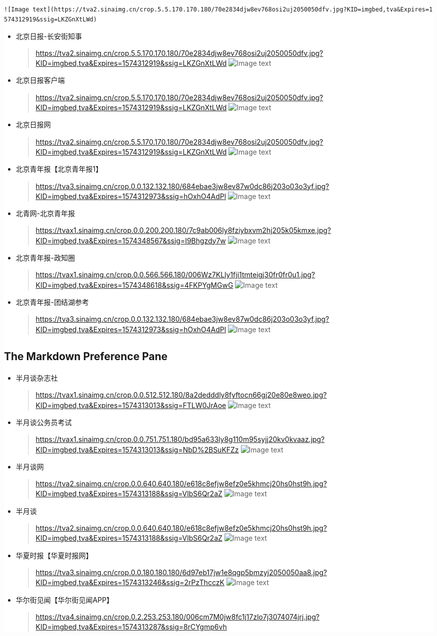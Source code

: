     ![Image text](https://tva2.sinaimg.cn/crop.5.5.170.170.180/70e2834djw8ev768osi2uj2050050dfv.jpg?KID=imgbed,tva&Expires=1574312919&ssig=LKZGnXtLWd)
*   北京日报-长安街知事
    >https://tva2.sinaimg.cn/crop.5.5.170.170.180/70e2834djw8ev768osi2uj2050050dfv.jpg?KID=imgbed,tva&Expires=1574312919&ssig=LKZGnXtLWd
    ![Image text](https://tva2.sinaimg.cn/crop.5.5.170.170.180/70e2834djw8ev768osi2uj2050050dfv.jpg?KID=imgbed,tva&Expires=1574312919&ssig=LKZGnXtLWd)
*   北京日报客户端
    >https://tva2.sinaimg.cn/crop.5.5.170.170.180/70e2834djw8ev768osi2uj2050050dfv.jpg?KID=imgbed,tva&Expires=1574312919&ssig=LKZGnXtLWd
    ![Image text](https://tva2.sinaimg.cn/crop.5.5.170.170.180/70e2834djw8ev768osi2uj2050050dfv.jpg?KID=imgbed,tva&Expires=1574312919&ssig=LKZGnXtLWd)
*   北京日报网
    >https://tva2.sinaimg.cn/crop.5.5.170.170.180/70e2834djw8ev768osi2uj2050050dfv.jpg?KID=imgbed,tva&Expires=1574312919&ssig=LKZGnXtLWd
    ![Image text](https://tva2.sinaimg.cn/crop.5.5.170.170.180/70e2834djw8ev768osi2uj2050050dfv.jpg?KID=imgbed,tva&Expires=1574312919&ssig=LKZGnXtLWd)
*   北京青年报【北京青年报1】
    >https://tva3.sinaimg.cn/crop.0.0.132.132.180/684ebae3jw8ev87w0dc86j203o03o3yf.jpg?KID=imgbed,tva&Expires=1574312973&ssig=hOxhO4AdPl
    ![Image text](https://tva3.sinaimg.cn/crop.0.0.132.132.180/684ebae3jw8ev87w0dc86j203o03o3yf.jpg?KID=imgbed,tva&Expires=1574312973&ssig=hOxhO4AdPl)
*   北青网-北京青年报
    >https://tvax1.sinaimg.cn/crop.0.0.200.200.180/7c9ab006ly8fziybxvm2hj205k05kmxe.jpg?KID=imgbed,tva&Expires=1574348567&ssig=I9Bhgzdy7w
    ![Image text](https://tvax1.sinaimg.cn/crop.0.0.200.200.180/7c9ab006ly8fziybxvm2hj205k05kmxe.jpg?KID=imgbed,tva&Expires=1574348567&ssig=I9Bhgzdy7w)
*   北京青年报-政知圈
    >https://tvax1.sinaimg.cn/crop.0.0.566.566.180/006Wz7KLly1fji1tmteigj30fr0fr0u1.jpg?KID=imgbed,tva&Expires=1574348618&ssig=4FKPYgMGwG
    ![Image text](https://tvax1.sinaimg.cn/crop.0.0.566.566.180/006Wz7KLly1fji1tmteigj30fr0fr0u1.jpg?KID=imgbed,tva&Expires=1574348618&ssig=4FKPYgMGwG)
*   北京青年报-团结湖参考
    >https://tva3.sinaimg.cn/crop.0.0.132.132.180/684ebae3jw8ev87w0dc86j203o03o3yf.jpg?KID=imgbed,tva&Expires=1574312973&ssig=hOxhO4AdPl
    ![Image text](https://tva3.sinaimg.cn/crop.0.0.132.132.180/684ebae3jw8ev87w0dc86j203o03o3yf.jpg?KID=imgbed,tva&Expires=1574312973&ssig=hOxhO4AdPl)
## <a name="markdown-pane10"></a >The Markdown Preference Pane
*   半月谈杂志社
    >https://tvax1.sinaimg.cn/crop.0.0.512.512.180/8a2dedddly8fyftocn66gj20e80e8weo.jpg?KID=imgbed,tva&Expires=1574313013&ssig=FTLW0JrAoe
    ![Image text](https://tvax1.sinaimg.cn/crop.0.0.512.512.180/8a2dedddly8fyftocn66gj20e80e8weo.jpg?KID=imgbed,tva&Expires=1574313013&ssig=FTLW0JrAoe)
*   半月谈公务员考试
    >https://tvax1.sinaimg.cn/crop.0.0.751.751.180/bd95a633ly8g110m95syjj20kv0kvaaz.jpg?KID=imgbed,tva&Expires=1574313013&ssig=NbD%2BSuKFZz
    ![Image text](https://tvax1.sinaimg.cn/crop.0.0.751.751.180/bd95a633ly8g110m95syjj20kv0kvaaz.jpg?KID=imgbed,tva&Expires=1574313013&ssig=NbD%2BSuKFZz)
*   半月谈网
    >https://tva2.sinaimg.cn/crop.0.0.640.640.180/e618c8efjw8efz0e5khmcj20hs0hst9h.jpg?KID=imgbed,tva&Expires=1574313188&ssig=VlbS6Qr2aZ
    ![Image text](https://tva2.sinaimg.cn/crop.0.0.640.640.180/e618c8efjw8efz0e5khmcj20hs0hst9h.jpg?KID=imgbed,tva&Expires=1574313188&ssig=VlbS6Qr2aZ)
*   半月谈
    >https://tva2.sinaimg.cn/crop.0.0.640.640.180/e618c8efjw8efz0e5khmcj20hs0hst9h.jpg?KID=imgbed,tva&Expires=1574313188&ssig=VlbS6Qr2aZ
    ![Image text](https://tva2.sinaimg.cn/crop.0.0.640.640.180/e618c8efjw8efz0e5khmcj20hs0hst9h.jpg?KID=imgbed,tva&Expires=1574313188&ssig=VlbS6Qr2aZ)
*   华夏时报【华夏时报网】
    >https://tva3.sinaimg.cn/crop.0.0.180.180.180/6d97eb17jw1e8qgp5bmzyj2050050aa8.jpg?KID=imgbed,tva&Expires=1574313246&ssig=2rPzThcczK
    ![Image text](https://tva3.sinaimg.cn/crop.0.0.180.180.180/6d97eb17jw1e8qgp5bmzyj2050050aa8.jpg?KID=imgbed,tva&Expires=1574313246&ssig=2rPzThcczK)
*   华尔街见闻【华尔街见闻APP】
    >https://tva4.sinaimg.cn/crop.0.2.253.253.180/006cm7M0jw8fc1j17zlo7j3074074jrj.jpg?KID=imgbed,tva&Expires=1574313287&ssig=8rCYgmp6vh